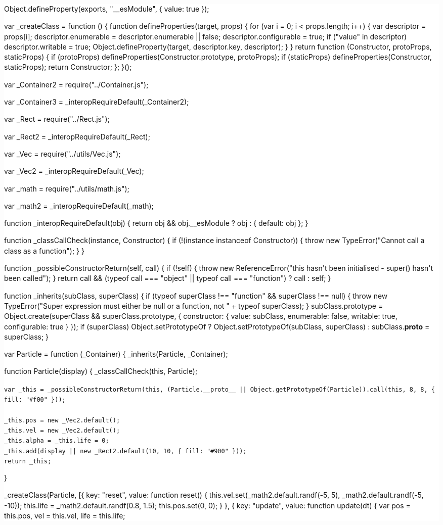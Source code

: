 Object.defineProperty(exports, "__esModule", {
  value: true
});

var _createClass = function () { function defineProperties(target, props) { for (var i = 0; i < props.length; i++) { var descriptor = props[i]; descriptor.enumerable = descriptor.enumerable || false; descriptor.configurable = true; if ("value" in descriptor) descriptor.writable = true; Object.defineProperty(target, descriptor.key, descriptor); } } return function (Constructor, protoProps, staticProps) { if (protoProps) defineProperties(Constructor.prototype, protoProps); if (staticProps) defineProperties(Constructor, staticProps); return Constructor; }; }();

var _Container2 = require("../Container.js");

var _Container3 = _interopRequireDefault(_Container2);

var _Rect = require("../Rect.js");

var _Rect2 = _interopRequireDefault(_Rect);

var _Vec = require("../utils/Vec.js");

var _Vec2 = _interopRequireDefault(_Vec);

var _math = require("../utils/math.js");

var _math2 = _interopRequireDefault(_math);

function _interopRequireDefault(obj) { return obj && obj.__esModule ? obj : { default: obj }; }

function _classCallCheck(instance, Constructor) { if (!(instance instanceof Constructor)) { throw new TypeError("Cannot call a class as a function"); } }

function _possibleConstructorReturn(self, call) { if (!self) { throw new ReferenceError("this hasn't been initialised - super() hasn't been called"); } return call && (typeof call === "object" || typeof call === "function") ? call : self; }

function _inherits(subClass, superClass) { if (typeof superClass !== "function" && superClass !== null) { throw new TypeError("Super expression must either be null or a function, not " + typeof superClass); } subClass.prototype = Object.create(superClass && superClass.prototype, { constructor: { value: subClass, enumerable: false, writable: true, configurable: true } }); if (superClass) Object.setPrototypeOf ? Object.setPrototypeOf(subClass, superClass) : subClass.__proto__ = superClass; }

var Particle = function (_Container) {
  _inherits(Particle, _Container);

  function Particle(display) {
    _classCallCheck(this, Particle);

    var _this = _possibleConstructorReturn(this, (Particle.__proto__ || Object.getPrototypeOf(Particle)).call(this, 8, 8, { fill: "#f00" }));

    _this.pos = new _Vec2.default();
    _this.vel = new _Vec2.default();
    _this.alpha = _this.life = 0;
    _this.add(display || new _Rect2.default(10, 10, { fill: "#900" }));
    return _this;
  }

  _createClass(Particle, [{
    key: "reset",
    value: function reset() {
      this.vel.set(_math2.default.randf(-5, 5), _math2.default.randf(-5, -10));
      this.life = _math2.default.randf(0.8, 1.5);
      this.pos.set(0, 0);
    }
  }, {
    key: "update",
    value: function update(dt) {
      var pos = this.pos,
          vel = this.vel,
          life = this.life;
